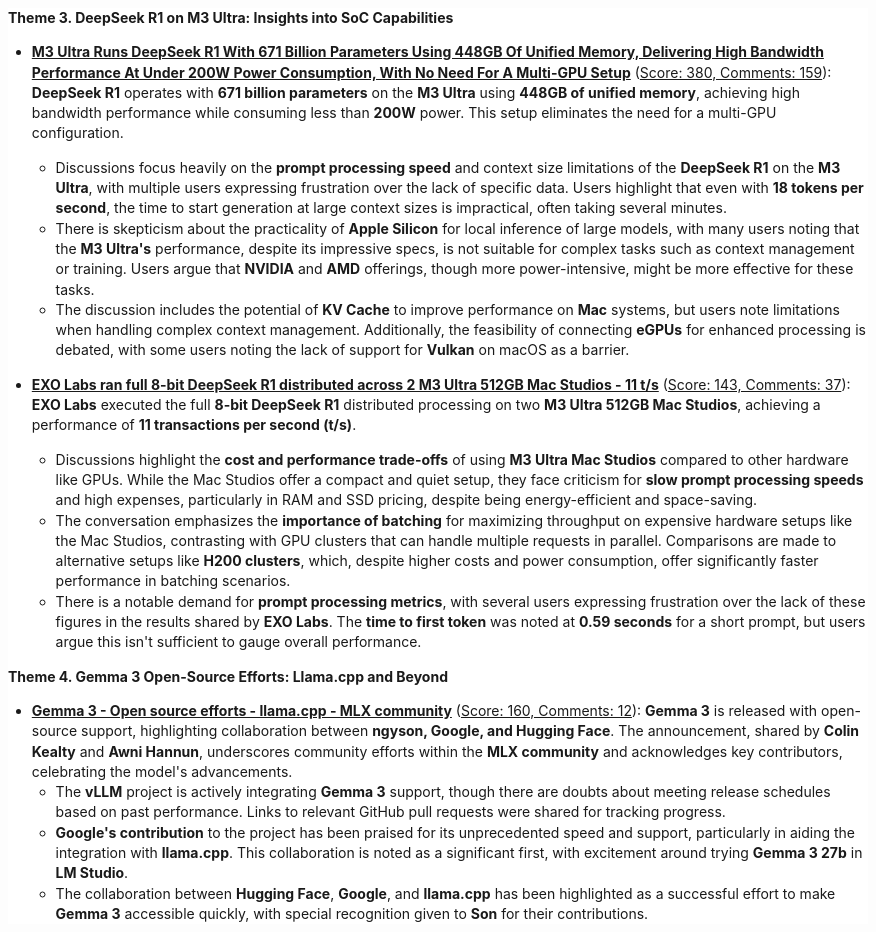
**Theme 3. DeepSeek R1 on M3 Ultra: Insights into SoC Capabilities**

- **[M3 Ultra Runs DeepSeek R1 With 671 Billion Parameters Using 448GB Of Unified Memory, Delivering High Bandwidth Performance At Under 200W Power Consumption, With No Need For A Multi-GPU Setup](https://wccftech.com/m3-ultra-chip-handles-deepseek-r1-model-with-671-billion-parameters/)** ([Score: 380, Comments: 159](https://reddit.com/r/LocalLLaMA/comments/1j9jfbt/m3_ultra_runs_deepseek_r1_with_671_billion/)): **DeepSeek R1** operates with **671 billion parameters** on the **M3 Ultra** using **448GB of unified memory**, achieving high bandwidth performance while consuming less than **200W** power. This setup eliminates the need for a multi-GPU configuration.
  - Discussions focus heavily on the **prompt processing speed** and context size limitations of the **DeepSeek R1** on the **M3 Ultra**, with multiple users expressing frustration over the lack of specific data. Users highlight that even with **18 tokens per second**, the time to start generation at large context sizes is impractical, often taking several minutes.
  - There is skepticism about the practicality of **Apple Silicon** for local inference of large models, with many users noting that the **M3 Ultra's** performance, despite its impressive specs, is not suitable for complex tasks such as context management or training. Users argue that **NVIDIA** and **AMD** offerings, though more power-intensive, might be more effective for these tasks.
  - The discussion includes the potential of **KV Cache** to improve performance on **Mac** systems, but users note limitations when handling complex context management. Additionally, the feasibility of connecting **eGPUs** for enhanced processing is debated, with some users noting the lack of support for **Vulkan** on macOS as a barrier.


- **[EXO Labs ran full 8-bit DeepSeek R1 distributed across 2 M3 Ultra 512GB Mac Studios - 11 t/s](https://x.com/alexocheema/status/1899735281781411907)** ([Score: 143, Comments: 37](https://reddit.com/r/LocalLLaMA/comments/1j9gafp/exo_labs_ran_full_8bit_deepseek_r1_distributed/)): **EXO Labs** executed the full **8-bit DeepSeek R1** distributed processing on two **M3 Ultra 512GB Mac Studios**, achieving a performance of **11 transactions per second (t/s)**.
  - Discussions highlight the **cost and performance trade-offs** of using **M3 Ultra Mac Studios** compared to other hardware like GPUs. While the Mac Studios offer a compact and quiet setup, they face criticism for **slow prompt processing speeds** and high expenses, particularly in RAM and SSD pricing, despite being energy-efficient and space-saving.
  - The conversation emphasizes the **importance of batching** for maximizing throughput on expensive hardware setups like the Mac Studios, contrasting with GPU clusters that can handle multiple requests in parallel. Comparisons are made to alternative setups like **H200 clusters**, which, despite higher costs and power consumption, offer significantly faster performance in batching scenarios.
  - There is a notable demand for **prompt processing metrics**, with several users expressing frustration over the lack of these figures in the results shared by **EXO Labs**. The **time to first token** was noted at **0.59 seconds** for a short prompt, but users argue this isn't sufficient to gauge overall performance.


**Theme 4. Gemma 3 Open-Source Efforts: Llama.cpp and Beyond**

- **[Gemma 3 - Open source efforts - llama.cpp - MLX community](https://i.redd.it/x3jb302hn9oe1.jpeg)** ([Score: 160, Comments: 12](https://reddit.com/r/LocalLLaMA/comments/1j9kxqq/gemma_3_open_source_efforts_llamacpp_mlx_community/)): **Gemma 3** is released with open-source support, highlighting collaboration between **ngyson, Google, and Hugging Face**. The announcement, shared by **Colin Kealty** and **Awni Hannun**, underscores community efforts within the **MLX community** and acknowledges key contributors, celebrating the model's advancements.
  - The **vLLM** project is actively integrating **Gemma 3** support, though there are doubts about meeting release schedules based on past performance. Links to relevant GitHub pull requests were shared for tracking progress.
  - **Google's contribution** to the project has been praised for its unprecedented speed and support, particularly in aiding the integration with **llama.cpp**. This collaboration is noted as a significant first, with excitement around trying **Gemma 3 27b** in **LM Studio**.
  - The collaboration between **Hugging Face**, **Google**, and **llama.cpp** has been highlighted as a successful effort to make **Gemma 3** accessible quickly, with special recognition given to **Son** for their contributions.

